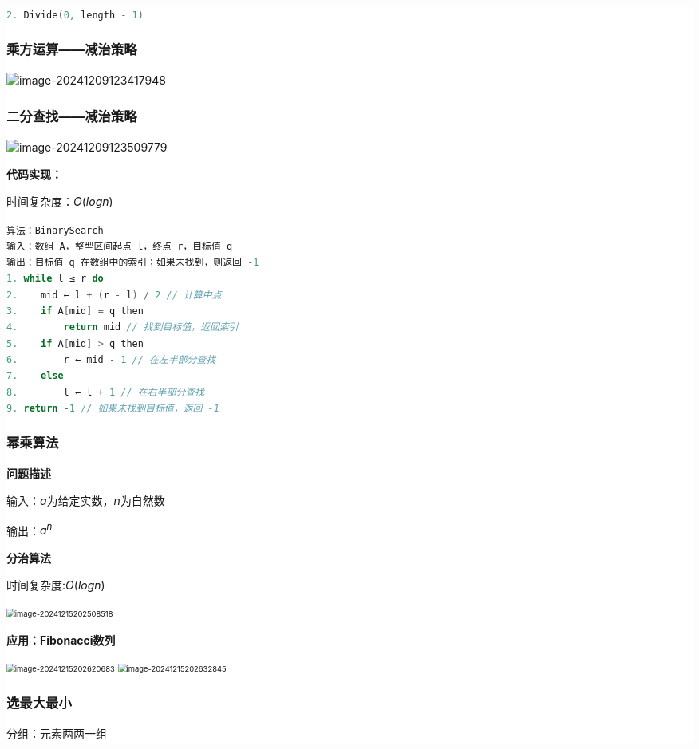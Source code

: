 ```c++
2. Divide(0, length - 1)
```

### 乘方运算——减治策略

![image-20241209123417948](C:\Users\86187\AppData\Roaming\Typora\typora-user-images\image-20241209123417948.png)

### 二分查找——减治策略

![image-20241209123509779](C:\Users\86187\AppData\Roaming\Typora\typora-user-images\image-20241209123509779.png)

**代码实现：**

时间复杂度：$O(logn)$

```c++
算法：BinarySearch
输入：数组 A，整型区间起点 l，终点 r，目标值 q
输出：目标值 q 在数组中的索引；如果未找到，则返回 -1
1. while l ≤ r do
2.    mid ← l + (r - l) / 2 // 计算中点
3.    if A[mid] = q then
4.        return mid // 找到目标值，返回索引
5.    if A[mid] > q then
6.        r ← mid - 1 // 在左半部分查找
7.    else
8.        l ← l + 1 // 在右半部分查找
9. return -1 // 如果未找到目标值，返回 -1
```

### 幂乘算法

**问题描述**

输入：$a$为给定实数，$n$为自然数

输出：$a^n$

**分治算法** 

时间复杂度:$O(logn)$

<img src="C:\Users\86187\AppData\Roaming\Typora\typora-user-images\image-20241215202508518.png" alt="image-20241215202508518" style="zoom: 67%;" />

**应用：Fibonacci数列**

<img src="C:\Users\86187\AppData\Roaming\Typora\typora-user-images\image-20241215202620683.png" alt="image-20241215202620683" style="zoom: 67%;" />

<img src="C:\Users\86187\AppData\Roaming\Typora\typora-user-images\image-20241215202632845.png" alt="image-20241215202632845" style="zoom: 67%;" />

### 选最大最小

分组：元素两两一组
